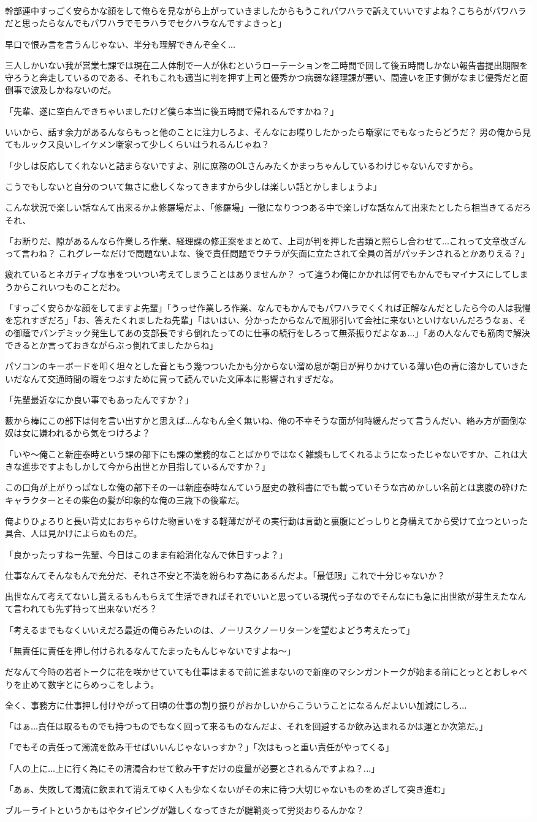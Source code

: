 幹部連中すっごく安らかな顔をして俺らを見ながら上がっていきましたからもうこれパワハラで訴えていいですよね？こちらがパワハラだと思ったらなんでもパワハラでモラハラでセクハラなんですよきっと」

早口で恨み言を言うんじゃない、半分も理解できんぞ全く...

三人しかいない我が営業七課では現在二人体制で一人が休むというローテーションを二時間で回して後五時間しかない報告書提出期限を守ろうと奔走しているのである、それもこれも適当に判を押す上司と優秀かつ病弱な経理課が悪い、間違いを正す側がなまじ優秀だと面倒事で波及しかねないのだ。

「先輩、遂に空白んできちゃいましたけど僕ら本当に後五時間で帰れるんですかね？」

いいから、話す余力があるんならもっと他のことに注力しろよ、そんなにお喋りしたかったら噺家にでもなったらどうだ？
男の俺から見てもルックス良いしイケメン噺家って少しくらいはうれるんじゃね？

「少しは反応してくれないと詰まらないですよ、別に庶務のOLさんみたくかまっちゃんしているわけじゃないんですから。

こうでもしないと自分のついて無さに悲しくなってきますから少しは楽しい話とかしましょうよ」

こんな状況で楽しい話なんて出来るかよ修羅場だよ、「修羅場」一徹になりつつある中で楽しげな話なんて出来たとしたら相当きてるだろそれ、

「お断りだ、隙があるんなら作業しろ作業、経理課の修正案をまとめて、上司が判を押した書類と照らし合わせて...これって文章改ざんって言わね？
これグレーなだけで問題ないよな、後で責任問題でウチラが矢面に立たされて全員の首がパッチンされるとかありえる？」

疲れているとネガティブな事をついつい考えてしまうことはありませんか？
って違うわ俺にかかれば何でもかんでもマイナスにしてしまうからこれいつものことだわ。

「すっごく安らかな顔をしてますよ先輩」「うっせ作業しろ作業、なんでもかんでもパワハラでくくれば正解なんだとしたら今の人は我慢を忘れすぎだろ」「お、答えたくれましたね先輩」「はいはい、分かったからなんで風邪引いて会社に来ないといけないんだろうなぁ、その御蔭でパンデミック発生してあの支部長ですら倒れたってのに仕事の続行をしろって無茶振りだよなぁ...」「あの人なんでも筋肉で解決できるとか言っておきながらぶっ倒れてましたからね」

パソコンのキーボードを叩く坦々とした音ともう幾つついたかも分からない溜め息が朝日が昇りかけている薄い色の青に溶かしていきたいだなんて交通時間の暇をつぶすために買って読んでいた文庫本に影響されすぎだな。

「先輩最近なにか良い事でもあったんですか？」

藪から棒にこの部下は何を言い出すかと思えば...んなもん全く無いね、俺の不幸そうな面が何時緩んだって言うんだい、絡み方が面倒な奴は女に嫌われるから気をつけろよ？

「いや～俺こと新座泰時という課の部下にも課の業務的なことばかりではなく雑談もしてくれるようになったじゃないですか、これは大きな進歩ですよもしかして今から出世とか目指しているんですか？」

この口角が上がりっぱなしな俺の部下その一は新座泰時なんていう歴史の教科書にでも載っていそうな古めかしい名前とは裏腹の砕けたキャラクターとその柴色の髪が印象的な俺の三歳下の後輩だ。

俺よりひょろりと長い背丈におちゃらけた物言いをする軽薄だがその実行動は言動と裏腹にどっしりと身構えてから受けて立つといった具合、人は見かけによらぬものだ。

「良かったっすねー先輩、今日はこのまま有給消化なんで休日すっよ？」

仕事なんてそんなもんで充分だ、それさ不安と不満を紛らわす為にあるんだよ。「最低限」これで十分じゃないか？

出世なんて考えてないし貰えるもんもらえて生活できればそれでいいと思っている現代っ子なのでそんなにも急に出世欲が芽生えたなんて言われても先ず持って出来ないだろ？

「考えるまでもなくいいえだろ最近の俺らみたいのは、ノーリスクノーリターンを望むよどう考えたって」

「無責任に責任を押し付けられるなんてたまったもんじゃないですよね～」

だなんて今時の若者トークに花を咲かせていても仕事はまるで前に進まないので新座のマシンガントークが始まる前にとっととおしゃべりを止めて数字とにらめっこをしよう。

全く、事務方に仕事押し付けやがって日頃の仕事の割り振りがおかしいからこういうことになるんだよいい加減にしろ...

「はぁ...責任は取るものでも持つものでもなく回って来るものなんだよ、それを回避するか飲み込まれるかは運とか次第だ。」

「でもその責任って濁流を飲み干せばいいんじゃないっすか？」「次はもっと重い責任がやってくる」

「人の上に...上に行く為にその清濁合わせて飲み干すだけの度量が必要とされるんですよね？...」

「あぁ、失敗して濁流に飲まれて消えてゆく人も少なくないがその末に待つ大切じゃないものをめざして突き進む」

ブルーライトというかもはやタイピングが難しくなってきたが腱鞘炎って労災おりるんかな？
